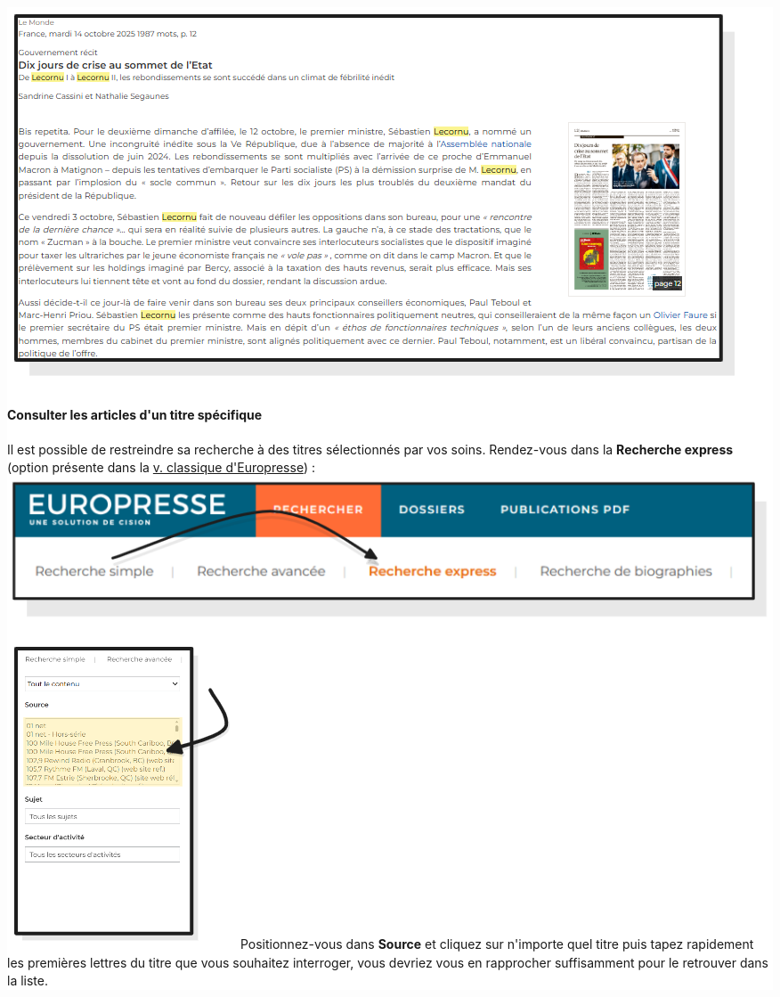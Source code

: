 ![](assets\Europresse\Europresse_article.png)

#### Consulter les articles d'un titre spécifique

Il est possible de restreindre sa recherche à des titres sélectionnés par vos soins. Rendez-vous dans la **Recherche express** (option présente dans la [v. classique d'Europresse](#31)) :
![](assets\Europresse\Europresse_rech_express.png)

![](assets\Europresse\Europresse_express.png) Positionnez-vous dans **Source** et cliquez sur n'importe quel titre puis tapez rapidement les premières lettres du titre que vous souhaitez interroger, vous devriez vous en rapprocher suffisamment pour le retrouver dans la liste.
